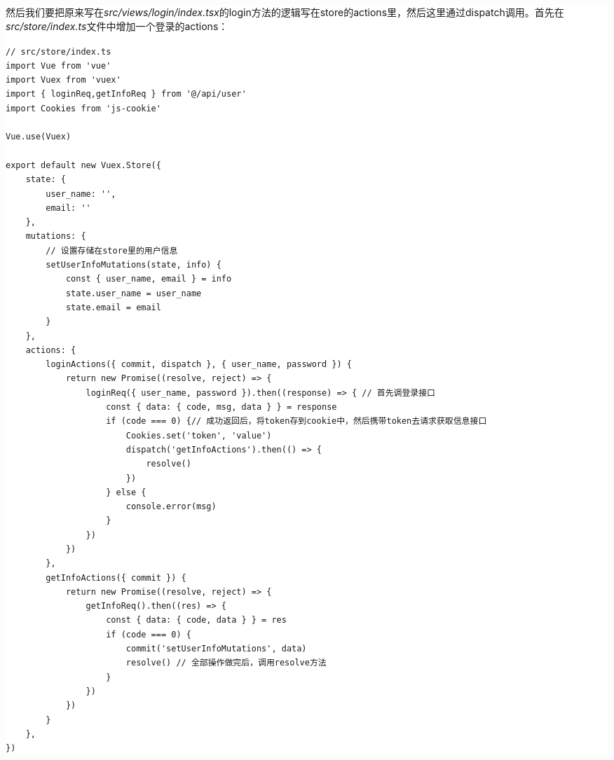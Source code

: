 然后我们要把原来写在*src/views/login/index.tsx*的login方法的逻辑写在store的actions里，然后这里通过dispatch调用。首先在*src/store/index.ts*文件中增加一个登录的actions：

``` {.language-typescript}
// src/store/index.ts
import Vue from 'vue'
import Vuex from 'vuex'
import { loginReq,getInfoReq } from '@/api/user'
import Cookies from 'js-cookie'

Vue.use(Vuex)

export default new Vuex.Store({
    state: {
        user_name: '',
        email: ''
    },
    mutations: {
        // 设置存储在store里的用户信息
        setUserInfoMutations(state, info) {
            const { user_name, email } = info
            state.user_name = user_name
            state.email = email
        }
    },
    actions: {
        loginActions({ commit, dispatch }, { user_name, password }) {
            return new Promise((resolve, reject) => {
                loginReq({ user_name, password }).then((response) => { // 首先调登录接口
                    const { data: { code, msg, data } } = response
                    if (code === 0) {// 成功返回后，将token存到cookie中，然后携带token去请求获取信息接口
                        Cookies.set('token', 'value')
                        dispatch('getInfoActions').then(() => {
                            resolve()
                        })
                    } else {
                        console.error(msg)
                    }
                })
            })
        },
        getInfoActions({ commit }) {
            return new Promise((resolve, reject) => {
                getInfoReq().then((res) => {
                    const { data: { code, data } } = res
                    if (code === 0) {
                        commit('setUserInfoMutations', data)
                        resolve() // 全部操作做完后，调用resolve方法
                    }
                })
            })
        }
    },
})
```
